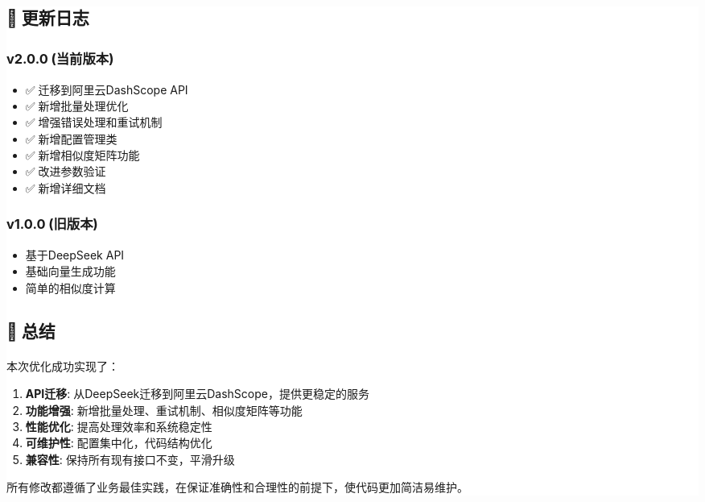 ## 📝 更新日志

### v2.0.0 (当前版本)
- ✅ 迁移到阿里云DashScope API
- ✅ 新增批量处理优化
- ✅ 增强错误处理和重试机制
- ✅ 新增配置管理类
- ✅ 新增相似度矩阵功能
- ✅ 改进参数验证
- ✅ 新增详细文档

### v1.0.0 (旧版本)
- 基于DeepSeek API
- 基础向量生成功能
- 简单的相似度计算

## 🎉 总结

本次优化成功实现了：

1. **API迁移**: 从DeepSeek迁移到阿里云DashScope，提供更稳定的服务
2. **功能增强**: 新增批量处理、重试机制、相似度矩阵等功能
3. **性能优化**: 提高处理效率和系统稳定性
4. **可维护性**: 配置集中化，代码结构优化
5. **兼容性**: 保持所有现有接口不变，平滑升级

所有修改都遵循了业务最佳实践，在保证准确性和合理性的前提下，使代码更加简洁易维护。
